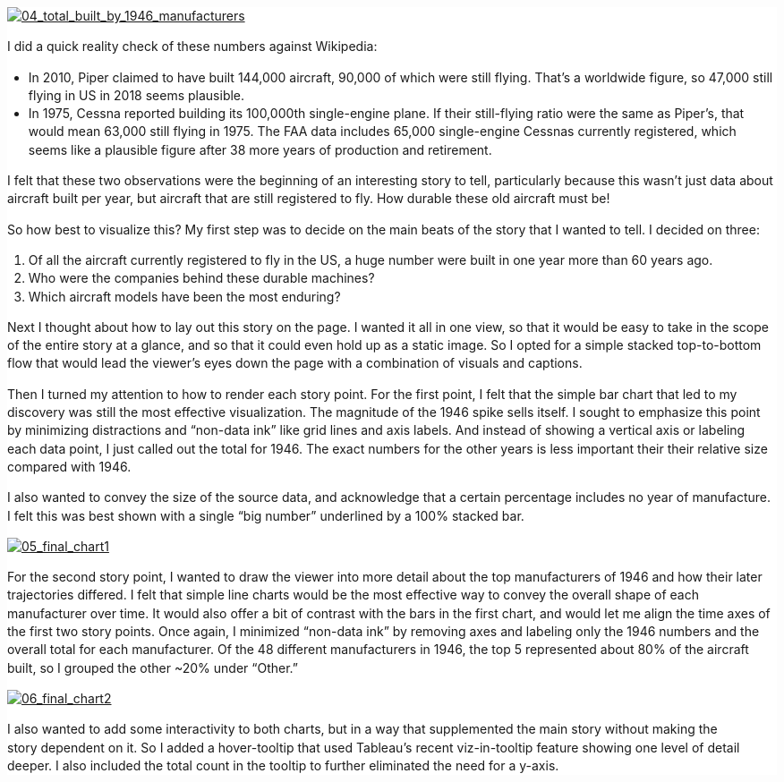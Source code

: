 [<img class="alignnone wp-image-199 size-large" src="https://www.bawbgale.com/wp-content/uploads/2019/01/04_total_built_by_1946_manufacturers-1024x654.png" alt="04_total_built_by_1946_manufacturers" width="700" height="447" srcset="https://www.bawbgale.com/wp-content/uploads/2019/01/04_total_built_by_1946_manufacturers-1024x654.png 1024w, https://www.bawbgale.com/wp-content/uploads/2019/01/04_total_built_by_1946_manufacturers-300x192.png 300w" sizes="(max-width: 700px) 100vw, 700px" />](https://www.bawbgale.com/wp-content/uploads/2019/01/04_total_built_by_1946_manufacturers.png)

I did a quick reality check of these numbers against Wikipedia:

  * In 2010, Piper claimed to have built 144,000 aircraft, 90,000 of which were still flying. That’s a worldwide figure, so 47,000 still flying in US in 2018 seems plausible.
  * In 1975, Cessna reported building its 100,000th single-engine plane. If their still-flying ratio were the same as Piper’s, that would mean 63,000 still flying in 1975. The FAA data includes 65,000 single-engine Cessnas currently registered, which seems like a plausible figure after 38 more years of production and retirement.

I felt that these two observations were the beginning of an interesting story to tell, particularly because this wasn’t just data about aircraft built per year, but aircraft that are still registered to fly. How durable these old aircraft must be!

So how best to visualize this? My first step was to decide on the main beats of the story that I wanted to tell. I decided on three:

  1. Of all the aircraft currently registered to fly in the US, a huge number were built in one year more than 60 years ago.
  2. Who were the companies behind these durable machines?
  3. Which aircraft models have been the most enduring?

Next I thought about how to lay out this story on the page. I wanted it all in one view, so that it would be easy to take in the scope of the entire story at a glance, and so that it could even hold up as a static image. So I opted for a simple stacked top-to-bottom flow that would lead the viewer’s eyes down the page with a combination of visuals and captions.

Then I turned my attention to how to render each story point. For the first point, I felt that the simple bar chart that led to my discovery was still the most effective visualization. The magnitude of the 1946 spike sells itself. I sought to emphasize this point by minimizing distractions and “non-data ink” like grid lines and axis labels. And instead of showing a vertical axis or labeling each data point, I just called out the total for 1946. The exact numbers for the other years is less important their their relative size compared with 1946.

I also wanted to convey the size of the source data, and acknowledge that a certain percentage includes no year of manufacture. I felt this was best shown with a single “big number” underlined by a 100% stacked bar.

[<img class="alignnone wp-image-200 size-large" src="https://www.bawbgale.com/wp-content/uploads/2019/01/05_final_chart1-1024x290.png" alt="05_final_chart1" width="700" height="198" srcset="https://www.bawbgale.com/wp-content/uploads/2019/01/05_final_chart1-1024x290.png 1024w, https://www.bawbgale.com/wp-content/uploads/2019/01/05_final_chart1-300x85.png 300w" sizes="(max-width: 700px) 100vw, 700px" />](https://www.bawbgale.com/wp-content/uploads/2019/01/05_final_chart1.png)

For the second story point, I wanted to draw the viewer into more detail about the top manufacturers of 1946 and how their later trajectories differed. I felt that simple line charts would be the most effective way to convey the overall shape of each manufacturer over time. It would also offer a bit of contrast with the bars in the first chart, and would let me align the time axes of the first two story points. Once again, I minimized “non-data ink” by removing axes and labeling only the 1946 numbers and the overall total for each manufacturer. Of the 48 different manufacturers in 1946, the top 5 represented about 80% of the aircraft built, so I grouped the other ~20% under “Other.”

[<img class="alignnone wp-image-201 size-large" src="https://www.bawbgale.com/wp-content/uploads/2019/01/06_final_chart2-1024x371.png" alt="06_final_chart2" width="700" height="254" srcset="https://www.bawbgale.com/wp-content/uploads/2019/01/06_final_chart2-1024x371.png 1024w, https://www.bawbgale.com/wp-content/uploads/2019/01/06_final_chart2-300x109.png 300w" sizes="(max-width: 700px) 100vw, 700px" />](https://www.bawbgale.com/wp-content/uploads/2019/01/06_final_chart2.png)

I also wanted to add some interactivity to both charts, but in a way that supplemented the main story without making the story dependent on it. So I added a hover-tooltip that used Tableau’s recent viz-in-tooltip feature showing one level of detail deeper. I also included the total count in the tooltip to further eliminated the need for a y-axis.
